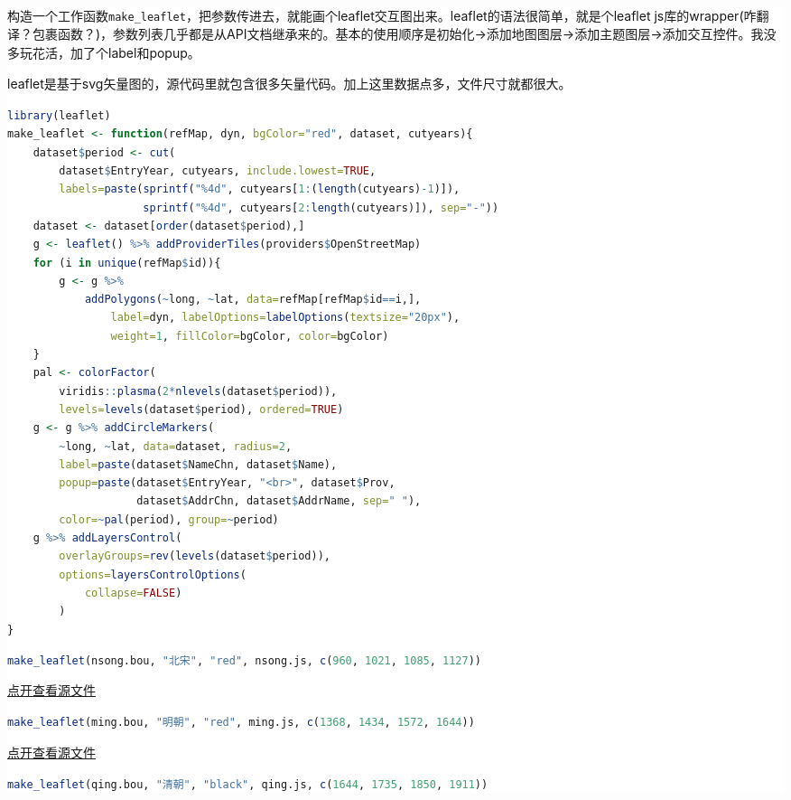 构造一个工作函数`make_leaflet`，把参数传进去，就能画个leaflet交互图出来。leaflet的语法很简单，就是个leaflet js库的wrapper(咋翻译？包裹函数？)，参数列表几乎都是从API文档继承来的。基本的使用顺序是初始化->添加地图图层->添加主题图层->添加交互控件。我没多玩花活，加了个label和popup。

leaflet是基于svg矢量图的，源代码里就包含很多矢量代码。加上这里数据点多，文件尺寸就都很大。

```r
library(leaflet)
make_leaflet <- function(refMap, dyn, bgColor="red", dataset, cutyears){
    dataset$period <- cut(
        dataset$EntryYear, cutyears, include.lowest=TRUE,
        labels=paste(sprintf("%4d", cutyears[1:(length(cutyears)-1)]),
                     sprintf("%4d", cutyears[2:length(cutyears)]), sep="-"))
    dataset <- dataset[order(dataset$period),]
    g <- leaflet() %>% addProviderTiles(providers$OpenStreetMap)
    for (i in unique(refMap$id)){
        g <- g %>%
            addPolygons(~long, ~lat, data=refMap[refMap$id==i,],
		        label=dyn, labelOptions=labelOptions(textsize="20px"),
		        weight=1, fillColor=bgColor, color=bgColor)
    }
    pal <- colorFactor(
        viridis::plasma(2*nlevels(dataset$period)),
        levels=levels(dataset$period), ordered=TRUE)
    g <- g %>% addCircleMarkers(
        ~long, ~lat, data=dataset, radius=2,
        label=paste(dataset$NameChn, dataset$Name),
		popup=paste(dataset$EntryYear, "<br>", dataset$Prov,
		            dataset$AddrChn, dataset$AddrName, sep=" "),
		color=~pal(period), group=~period)
    g %>% addLayersControl(
        overlayGroups=rev(levels(dataset$period)),
        options=layersControlOptions(
            collapse=FALSE)
        )
}
```

```r
make_leaflet(nsong.bou, "北宋", "red", nsong.js, c(960, 1021, 1085, 1127))
```

<iframe src="https://gh-1251443721.cos.ap-chengdu.myqcloud.com/170430/song.html" width="100%" height="500"></iframe>

[点开查看源文件](https://gh-1251443721.cos.ap-chengdu.myqcloud.com/170430/song.html)


```r
make_leaflet(ming.bou, "明朝", "red", ming.js, c(1368, 1434, 1572, 1644))
```

<iframe src="https://gh-1251443721.cos.ap-chengdu.myqcloud.com/170430/ming.html" width="100%" height="500"></iframe>

[点开查看源文件](https://gh-1251443721.cos.ap-chengdu.myqcloud.com/170430/ming.html)

```r
make_leaflet(qing.bou, "清朝", "black", qing.js, c(1644, 1735, 1850, 1911))
```
